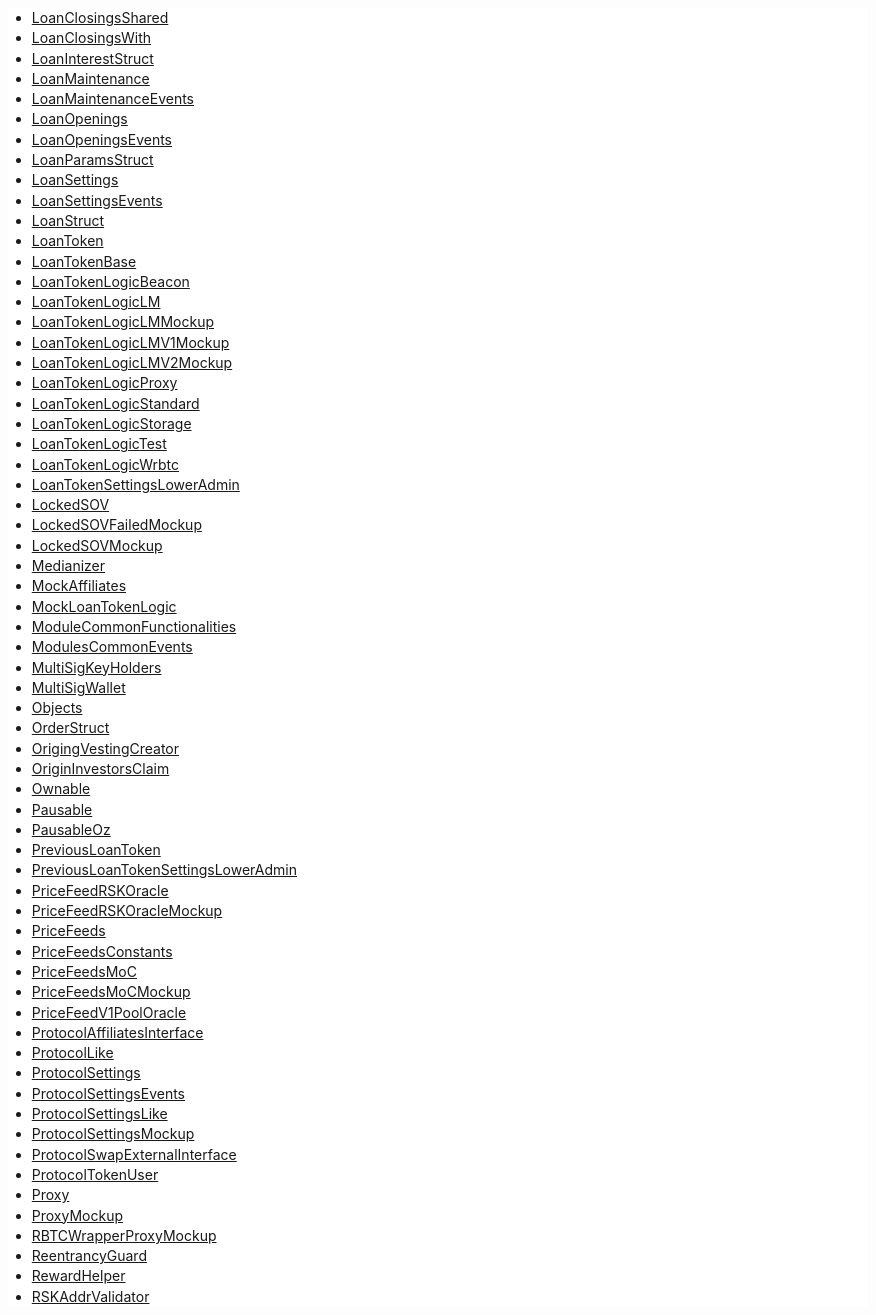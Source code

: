 * [LoanClosingsShared](LoanClosingsShared.md)
* [LoanClosingsWith](LoanClosingsWith.md)
* [LoanInterestStruct](LoanInterestStruct.md)
* [LoanMaintenance](LoanMaintenance.md)
* [LoanMaintenanceEvents](LoanMaintenanceEvents.md)
* [LoanOpenings](LoanOpenings.md)
* [LoanOpeningsEvents](LoanOpeningsEvents.md)
* [LoanParamsStruct](LoanParamsStruct.md)
* [LoanSettings](LoanSettings.md)
* [LoanSettingsEvents](LoanSettingsEvents.md)
* [LoanStruct](LoanStruct.md)
* [LoanToken](LoanToken.md)
* [LoanTokenBase](LoanTokenBase.md)
* [LoanTokenLogicBeacon](LoanTokenLogicBeacon.md)
* [LoanTokenLogicLM](LoanTokenLogicLM.md)
* [LoanTokenLogicLMMockup](LoanTokenLogicLMMockup.md)
* [LoanTokenLogicLMV1Mockup](LoanTokenLogicLMV1Mockup.md)
* [LoanTokenLogicLMV2Mockup](LoanTokenLogicLMV2Mockup.md)
* [LoanTokenLogicProxy](LoanTokenLogicProxy.md)
* [LoanTokenLogicStandard](LoanTokenLogicStandard.md)
* [LoanTokenLogicStorage](LoanTokenLogicStorage.md)
* [LoanTokenLogicTest](LoanTokenLogicTest.md)
* [LoanTokenLogicWrbtc](LoanTokenLogicWrbtc.md)
* [LoanTokenSettingsLowerAdmin](LoanTokenSettingsLowerAdmin.md)
* [LockedSOV](LockedSOV.md)
* [LockedSOVFailedMockup](LockedSOVFailedMockup.md)
* [LockedSOVMockup](LockedSOVMockup.md)
* [Medianizer](Medianizer.md)
* [MockAffiliates](MockAffiliates.md)
* [MockLoanTokenLogic](MockLoanTokenLogic.md)
* [ModuleCommonFunctionalities](ModuleCommonFunctionalities.md)
* [ModulesCommonEvents](ModulesCommonEvents.md)
* [MultiSigKeyHolders](MultiSigKeyHolders.md)
* [MultiSigWallet](MultiSigWallet.md)
* [Objects](Objects.md)
* [OrderStruct](OrderStruct.md)
* [OrigingVestingCreator](OrigingVestingCreator.md)
* [OriginInvestorsClaim](OriginInvestorsClaim.md)
* [Ownable](Ownable.md)
* [Pausable](Pausable.md)
* [PausableOz](PausableOz.md)
* [PreviousLoanToken](PreviousLoanToken.md)
* [PreviousLoanTokenSettingsLowerAdmin](PreviousLoanTokenSettingsLowerAdmin.md)
* [PriceFeedRSKOracle](PriceFeedRSKOracle.md)
* [PriceFeedRSKOracleMockup](PriceFeedRSKOracleMockup.md)
* [PriceFeeds](PriceFeeds.md)
* [PriceFeedsConstants](PriceFeedsConstants.md)
* [PriceFeedsMoC](PriceFeedsMoC.md)
* [PriceFeedsMoCMockup](PriceFeedsMoCMockup.md)
* [PriceFeedV1PoolOracle](PriceFeedV1PoolOracle.md)
* [ProtocolAffiliatesInterface](ProtocolAffiliatesInterface.md)
* [ProtocolLike](ProtocolLike.md)
* [ProtocolSettings](ProtocolSettings.md)
* [ProtocolSettingsEvents](ProtocolSettingsEvents.md)
* [ProtocolSettingsLike](ProtocolSettingsLike.md)
* [ProtocolSettingsMockup](ProtocolSettingsMockup.md)
* [ProtocolSwapExternalInterface](ProtocolSwapExternalInterface.md)
* [ProtocolTokenUser](ProtocolTokenUser.md)
* [Proxy](Proxy.md)
* [ProxyMockup](ProxyMockup.md)
* [RBTCWrapperProxyMockup](RBTCWrapperProxyMockup.md)
* [ReentrancyGuard](ReentrancyGuard.md)
* [RewardHelper](RewardHelper.md)
* [RSKAddrValidator](RSKAddrValidator.md)